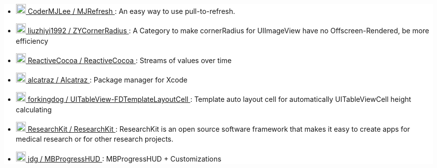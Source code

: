 * <img src='https://avatars0.githubusercontent.com/u/3817366?v=3&s=40' height='20' width='20'>[
      CoderMJLee
      /
      MJRefresh
](https://github.com/CoderMJLee/MJRefresh): 
      An easy way to use pull-to-refresh.
    
* <img src='https://avatars3.githubusercontent.com/u/13046550?v=3&s=40' height='20' width='20'>[
      liuzhiyi1992
      /
      ZYCornerRadius
](https://github.com/liuzhiyi1992/ZYCornerRadius): 
      A Category to make cornerRadius for UIImageView have no Offscreen-Rendered, be more efficiency
    
* <img src='https://avatars1.githubusercontent.com/u/432536?v=3&s=40' height='20' width='20'>[
      ReactiveCocoa
      /
      ReactiveCocoa
](https://github.com/ReactiveCocoa/ReactiveCocoa): 
      Streams of values over time
    
* <img src='https://avatars1.githubusercontent.com/u/627285?v=3&s=40' height='20' width='20'>[
      alcatraz
      /
      Alcatraz
](https://github.com/alcatraz/Alcatraz): 
      Package manager for Xcode
    
* <img src='https://avatars1.githubusercontent.com/u/2410234?v=3&s=40' height='20' width='20'>[
      forkingdog
      /
      UITableView-FDTemplateLayoutCell
](https://github.com/forkingdog/UITableView-FDTemplateLayoutCell): 
      Template auto layout cell for automatically UITableViewCell height calculating
    
* <img src='https://avatars1.githubusercontent.com/u/444313?v=3&s=40' height='20' width='20'>[
      ResearchKit
      /
      ResearchKit
](https://github.com/ResearchKit/ResearchKit): 
      ResearchKit is an open source software framework that makes it easy to create apps for medical research or for other research projects.
    
* <img src='https://avatars3.githubusercontent.com/u/91322?v=3&s=40' height='20' width='20'>[
      jdg
      /
      MBProgressHUD
](https://github.com/jdg/MBProgressHUD): 
      MBProgressHUD + Customizations
    